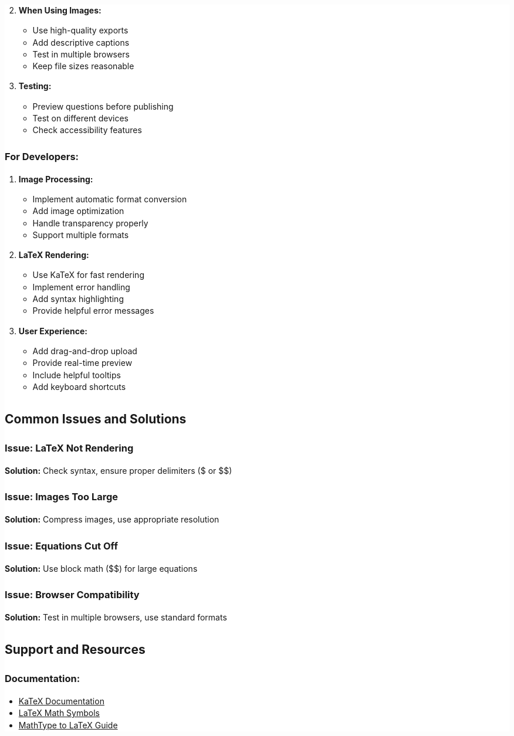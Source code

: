 2. **When Using Images:**
   - Use high-quality exports
   - Add descriptive captions
   - Test in multiple browsers
   - Keep file sizes reasonable

3. **Testing:**
   - Preview questions before publishing
   - Test on different devices
   - Check accessibility features

### For Developers:

1. **Image Processing:**
   - Implement automatic format conversion
   - Add image optimization
   - Handle transparency properly
   - Support multiple formats

2. **LaTeX Rendering:**
   - Use KaTeX for fast rendering
   - Implement error handling
   - Add syntax highlighting
   - Provide helpful error messages

3. **User Experience:**
   - Add drag-and-drop upload
   - Provide real-time preview
   - Include helpful tooltips
   - Add keyboard shortcuts

## Common Issues and Solutions

### Issue: LaTeX Not Rendering
**Solution:** Check syntax, ensure proper delimiters ($ or $$)

### Issue: Images Too Large
**Solution:** Compress images, use appropriate resolution

### Issue: Equations Cut Off
**Solution:** Use block math ($$) for large equations

### Issue: Browser Compatibility
**Solution:** Test in multiple browsers, use standard formats

## Support and Resources

### Documentation:
- [KaTeX Documentation](https://katex.org/docs/)
- [LaTeX Math Symbols](https://oeis.org/wiki/List_of_LaTeX_mathematical_symbols)
- [MathType to LaTeX Guide](https://docs.wiris.com/mathtype/en/mathtype-desktop/latex.html)
